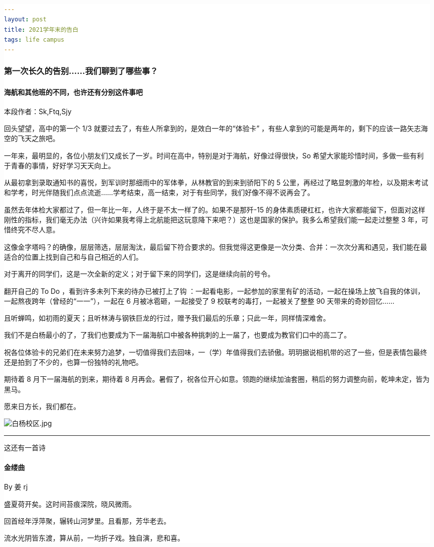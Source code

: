 ```yaml
---
layout: post
title: 2021学年末的告白
tags: life campus
---
```


### 第一次长久的告别……我们聊到了哪些事？

<iframe frameborder="no" border="0" marginwidth="0" marginheight="0" width=330 height=86 src="//music.163.com/outchain/player?type=2&id=457492084&auto=1&height=66"></iframe>

#### 海航和其他班的不同，也许还有分别这件事吧

本段作者：Sk,Ftq,Sjy

回头望望，高中的第一个 1/3 就要过去了，有些人所拿到的，是效白一年的“体验卡” ，有些人拿到的可能是两年的，剩下的应该一路矢志海空的飞天之旅吧。

一年来，最明显的，各位小朋友们又成长了一岁。时间在高中，特别是对于海航，好像过得很快，So 希望大家能珍惜时间，多做一些有利于青春的事情，好好学习天天向上。

从最初拿到录取通知书的喜悦，到军训时那细雨中的军体拳，从林教官的到来到骄阳下的 5 公里，再经过了略显刺激的年检，以及期末考试和学考，时光伴随我们点点流逝……学考结束，高一结束，对于有些同学，我们好像不得不说再会了。

虽然去年体检大家都过了，但一年比一年，人终于是不太一样了的。如果不是那歼-15 的身体素质硬杠杠，也许大家都能留下，但面对这样刚性的指标，我们毫无办法（兴许如果我考得上北航能把这玩意降下来吧？）这也是国家的保护。我多么希望我们能一起走过整整 3 年，可惜终究不尽人意。

这像金字塔吗？的确像，层层筛选，层层淘汰，最后留下符合要求的。但我觉得这更像是一次分类、合并：一次次分离和遇见，我们能在最适合的位置上找到自己和与自己相近的人们。

对于离开的同学们，这是一次全新的定义；对于留下来的同学们，这是继续向前的号令。

翻开自己的 To Do ，看到许多未列下来的待办已被打上了钩 ：一起看电影，一起参加的家里有矿的活动，一起在操场上放飞自我的体训，一起熬夜跨年（曾经的“一一”），一起在 6 月被冰雹砸，一起接受了 9 校联考的毒打，一起被关了整整 90 天带来的奇妙回忆……

且听蝉鸣，如初雨的夏天；且听林涛与钢铁巨龙的行过，赠予我们最后的乐章；只此一年，同样情深难舍。

我们不是白杨最小的了，了我们也要成为下一届海航口中被各种挑刺的上一届了，也要成为教官们口中的高二了。

祝各位体验卡的兄弟们在未来努力追梦，一切值得我们去回味，一（学）年值得我们去骄傲。玥玥据说相机带的迟了一些，但是表情包最终还是拍到了不少的，也算一份独特的礼物吧。

期待着 8 月下一届海航的到来，期待着 8 月再会。暑假了，祝各位开心如意。领跑的继续加油套圈，稍后的努力调整向前，乾坤未定，皆为黑马。

愿来日方长，我们都在。

![白杨校区.jpg](https://paragraph.xyz/_next/image?url=https%3A%2F%2Fstorage.googleapis.com%2Fpapyrus_images%2F83247091e50f7ebd9796ffa1e63804c6.jpg&w=1200&q=75)

---

这还有一首诗

#### 金缕曲

By 姜 rj

盛夏荷开矣。这时间苔痕深院，晓风微雨。

回首经年浮萍聚，辗转山河梦里。且看那，芳华老去。

流水光阴皆东渡，算从前，一均折子戏。独自演，悲和喜。
